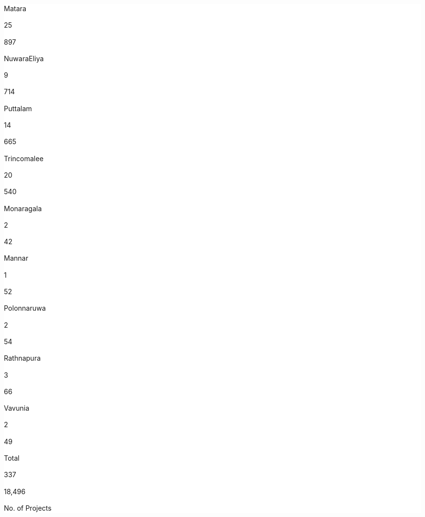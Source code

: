 Matara
 
25
 
897
 
NuwaraEliya
 
9
 
714
 
Puttalam
 
14
 
665
 
Trincomalee 
 
20
 
540
 
Monaragala
 
2
 
42
 
Mannar
 
1
 
52
 
Polonnaruwa
 
2
 
54
 
Rathnapura
 
3
 
66
 
Vavunia
 
2
 
49
 
Total 
 
337
 
18,496
 
 
 
No. of 
Projects
 
 